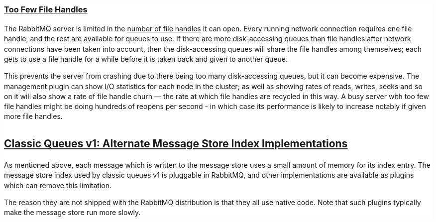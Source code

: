 ### <a id="file-handles" class="anchor" href="#file-handles">Too Few File Handles</a>

The RabbitMQ server is limited in the [number of file handles](./networking.html#open-file-handle-limit) it can open.
Every running network connection requires one file handle, and the rest are available
for queues to use. If there are more disk-accessing queues than
file handles after network connections have been taken into
account, then the disk-accessing queues will share the file
handles among themselves; each gets to use a file handle for a
while before it is taken back and given to another queue.

This prevents the server from crashing due to there being too
many disk-accessing queues, but it can become expensive. The
management plugin can show I/O statistics for each node in the
cluster; as well as showing rates of reads, writes, seeks and so
on it will also show a rate of file handle churn — the rate at
which file handles are recycled in this way. A busy server with
too few file handles might be doing hundreds of reopens per
second - in which case its performance is likely to increase
notably if given more file handles.


## <a id="msg-store-index-implementations" class="anchor" href="#msg-store-index-implementations">Classic Queues v1: Alternate Message Store Index Implementations</a>

As mentioned above, each message which is written to the message
store uses a small amount of memory for its index entry. The
message store index used by classic queues v1 is pluggable in RabbitMQ, and other
implementations are available as plugins which can remove this
limitation.

The reason they are not shipped with the RabbitMQ distribution is
that they all use native code. Note that such plugins typically
make the message store run more slowly.
